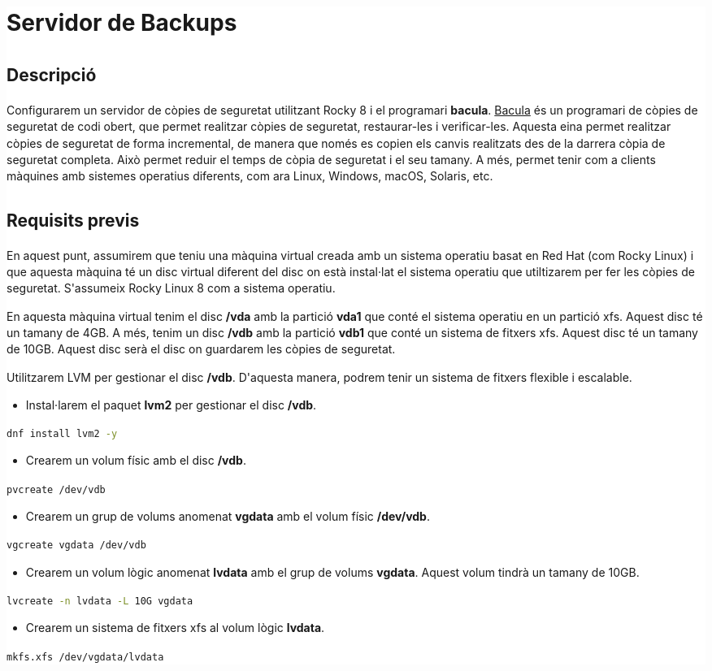 # Servidor de Backups

## Descripció

Configurarem un servidor de còpies de seguretat utilitzant Rocky 8 i el programari **bacula**. [Bacula](https://www.bacula.org/) és un programari de còpies de seguretat de codi obert, que permet realitzar còpies de seguretat, restaurar-les i verificar-les. Aquesta eina permet realitzar còpies de seguretat de forma incremental, de manera que només es copien els canvis realitzats des de la darrera còpia de seguretat completa. Això permet reduir el temps de còpia de seguretat i el seu tamany. A més, permet tenir com a clients màquines amb sistemes operatius diferents, com ara Linux, Windows, macOS, Solaris, etc.

## Requisits previs

En aquest punt, assumirem que teniu una màquina virtual creada amb un sistema operatiu basat en Red Hat (com Rocky Linux) i que aquesta màquina té un disc virtual diferent del disc on està instal·lat el sistema operatiu que utiltizarem per fer les còpies de seguretat. S'assumeix Rocky Linux 8 com a sistema operatiu.

En aquesta màquina virtual tenim el disc **/vda** amb la partició **vda1** que conté el sistema operatiu en un partició xfs. Aquest disc té un tamany de 4GB. A més, tenim un disc **/vdb** amb la partició **vdb1** que conté un sistema de fitxers xfs. Aquest disc té un tamany de 10GB. Aquest disc serà el disc on guardarem les còpies de seguretat.

Utilitzarem LVM per gestionar el disc **/vdb**. D'aquesta manera, podrem tenir un sistema de fitxers flexible i escalable.

- Instal·larem el paquet **lvm2** per gestionar el disc **/vdb**.
  
```sh
dnf install lvm2 -y
```

- Crearem un volum físic amb el disc **/vdb**.

```sh
pvcreate /dev/vdb
```

- Crearem un grup de volums anomenat **vgdata** amb el volum físic **/dev/vdb**.

```sh
vgcreate vgdata /dev/vdb
```

- Crearem un volum lògic anomenat **lvdata** amb el grup de volums **vgdata**. Aquest volum tindrà un tamany de 10GB.

```sh
lvcreate -n lvdata -L 10G vgdata
```

- Crearem un sistema de fitxers xfs al volum lògic **lvdata**.

```sh
mkfs.xfs /dev/vgdata/lvdata
```
